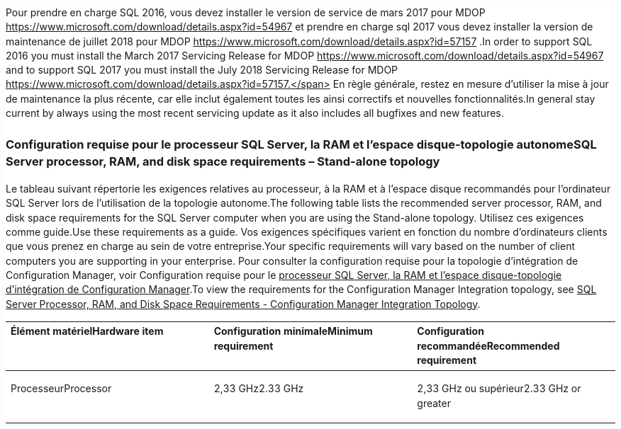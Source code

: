 <span data-ttu-id="ae4a9-286">Pour prendre en charge SQL 2016, vous devez installer le version de service de mars 2017 pour MDOP https://www.microsoft.com/download/details.aspx?id=54967  et prendre en charge sql 2017 vous devez installer la version de maintenance de juillet 2018 pour MDOP https://www.microsoft.com/download/details.aspx?id=57157 .</span><span class="sxs-lookup"><span data-stu-id="ae4a9-286">In order to support SQL 2016 you must install the March 2017 Servicing Release for MDOP https://www.microsoft.com/download/details.aspx?id=54967  and to support SQL 2017 you must install the July 2018 Servicing Release for MDOP https://www.microsoft.com/download/details.aspx?id=57157.</span></span> <span data-ttu-id="ae4a9-287">En règle générale, restez en mesure d’utiliser la mise à jour de maintenance la plus récente, car elle inclut également toutes les ainsi correctifs et nouvelles fonctionnalités.</span><span class="sxs-lookup"><span data-stu-id="ae4a9-287">In general stay current by always using the most recent servicing update as it also includes all bugfixes and new features.</span></span>


### <a href="" id="bkmk-sql-stand-alone-ramreqs"></a><span data-ttu-id="ae4a9-288">Configuration requise pour le processeur SQL Server, la RAM et l’espace disque-topologie autonome</span><span class="sxs-lookup"><span data-stu-id="ae4a9-288">SQL Server processor, RAM, and disk space requirements – Stand-alone topology</span></span>

<span data-ttu-id="ae4a9-289">Le tableau suivant répertorie les exigences relatives au processeur, à la RAM et à l’espace disque recommandés pour l’ordinateur SQL Server lors de l’utilisation de la topologie autonome.</span><span class="sxs-lookup"><span data-stu-id="ae4a9-289">The following table lists the recommended server processor, RAM, and disk space requirements for the SQL Server computer when you are using the Stand-alone topology.</span></span> <span data-ttu-id="ae4a9-290">Utilisez ces exigences comme guide.</span><span class="sxs-lookup"><span data-stu-id="ae4a9-290">Use these requirements as a guide.</span></span> <span data-ttu-id="ae4a9-291">Vos exigences spécifiques varient en fonction du nombre d’ordinateurs clients que vous prenez en charge au sein de votre entreprise.</span><span class="sxs-lookup"><span data-stu-id="ae4a9-291">Your specific requirements will vary based on the number of client computers you are supporting in your enterprise.</span></span> <span data-ttu-id="ae4a9-292">Pour consulter la configuration requise pour la topologie d’intégration de Configuration Manager, voir Configuration requise pour le [processeur SQL Server, la RAM et l’espace disque-topologie d’intégration de Configuration Manager](#bkmk-cm-sql-ramreqs).</span><span class="sxs-lookup"><span data-stu-id="ae4a9-292">To view the requirements for the Configuration Manager Integration topology, see [SQL Server Processor, RAM, and Disk Space Requirements - Configuration Manager Integration Topology](#bkmk-cm-sql-ramreqs).</span></span>

<table>
<colgroup>
<col width="33%" />
<col width="33%" />
<col width="33%" />
</colgroup>
<thead>
<tr class="header">
<th align="left"><span data-ttu-id="ae4a9-293">Élément matériel</span><span class="sxs-lookup"><span data-stu-id="ae4a9-293">Hardware item</span></span></th>
<th align="left"><span data-ttu-id="ae4a9-294">Configuration minimale</span><span class="sxs-lookup"><span data-stu-id="ae4a9-294">Minimum requirement</span></span></th>
<th align="left"><span data-ttu-id="ae4a9-295">Configuration recommandée</span><span class="sxs-lookup"><span data-stu-id="ae4a9-295">Recommended requirement</span></span></th>
</tr>
</thead>
<tbody>
<tr class="odd">
<td align="left"><p><span data-ttu-id="ae4a9-296">Processeur</span><span class="sxs-lookup"><span data-stu-id="ae4a9-296">Processor</span></span></p></td>
<td align="left"><p><span data-ttu-id="ae4a9-297">2,33 GHz</span><span class="sxs-lookup"><span data-stu-id="ae4a9-297">2.33 GHz</span></span></p></td>
<td align="left"><p><span data-ttu-id="ae4a9-298">2,33 GHz ou supérieur</span><span class="sxs-lookup"><span data-stu-id="ae4a9-298">2.33 GHz or greater</span></span></p></td>
</tr>
<tr class="even">